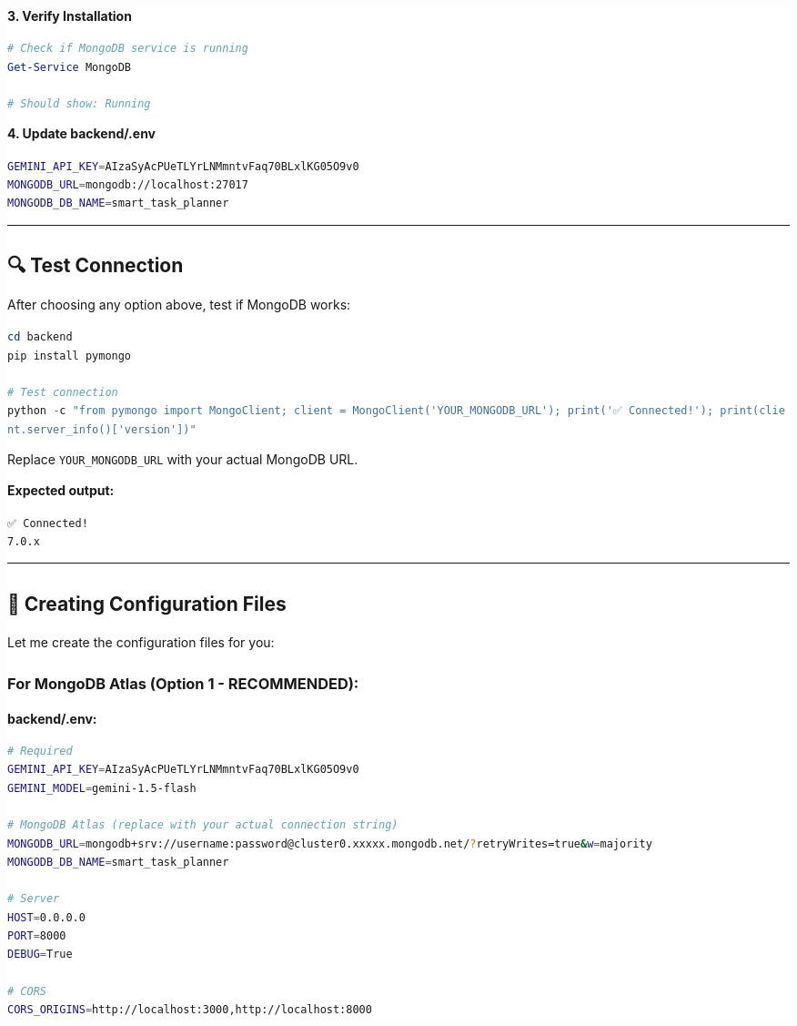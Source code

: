**3. Verify Installation**
```powershell
# Check if MongoDB service is running
Get-Service MongoDB

# Should show: Running
```

**4. Update backend/.env**
```bash
GEMINI_API_KEY=AIzaSyAcPUeTLYrLNMmntvFaq70BLxlKG05O9v0
MONGODB_URL=mongodb://localhost:27017
MONGODB_DB_NAME=smart_task_planner
```

---

## 🔍 Test Connection

After choosing any option above, test if MongoDB works:

```powershell
cd backend
pip install pymongo

# Test connection
python -c "from pymongo import MongoClient; client = MongoClient('YOUR_MONGODB_URL'); print('✅ Connected!'); print(client.server_info()['version'])"
```

Replace `YOUR_MONGODB_URL` with your actual MongoDB URL.

**Expected output:**
```
✅ Connected!
7.0.x
```

---

## 📝 Creating Configuration Files

Let me create the configuration files for you:

### For MongoDB Atlas (Option 1 - RECOMMENDED):

**backend/.env:**
```bash
# Required
GEMINI_API_KEY=AIzaSyAcPUeTLYrLNMmntvFaq70BLxlKG05O9v0
GEMINI_MODEL=gemini-1.5-flash

# MongoDB Atlas (replace with your actual connection string)
MONGODB_URL=mongodb+srv://username:password@cluster0.xxxxx.mongodb.net/?retryWrites=true&w=majority
MONGODB_DB_NAME=smart_task_planner

# Server
HOST=0.0.0.0
PORT=8000
DEBUG=True

# CORS
CORS_ORIGINS=http://localhost:3000,http://localhost:8000
```
